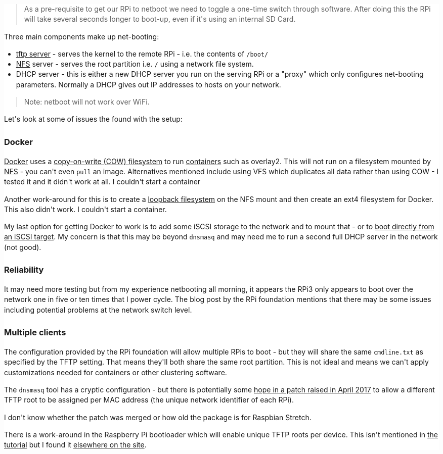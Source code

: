 > As a pre-requisite to get our RPi to netboot we need to toggle a one-time switch through software. After doing this the RPi will take several seconds longer to boot-up, even if it's using an internal SD Card.

Three main components make up net-booting:

* [tftp server](https://en.wikipedia.org/wiki/Trivial_File_Transfer_Protocol) - serves the kernel to the remote RPi - i.e. the contents of `/boot/`
* [NFS](https://en.wikipedia.org/wiki/Network_File_System) server - serves the root partition i.e. `/` using a network file system.
* DHCP server - this is either a new DHCP server you run on the serving RPi or a "proxy" which only configures net-booting parameters. Normally a DHCP gives out IP addresses to hosts on your network.

> Note: netboot will not work over WiFi.

Let's look at some of issues the found with the setup:

### Docker

[Docker](https://www.docker.com) uses a [copy-on-write (COW) filesystem](https://en.wikipedia.org/wiki/Copy-on-write) to run [containers](https://en.wikipedia.org/wiki/Docker_(software)) such as overlay2. This will not run on a filesystem mounted by [NFS](https://en.wikipedia.org/wiki/Network_File_System) - you can't even `pull` an image. Alternatives mentioned include using VFS which duplicates all data rather than using COW - I tested it and it didn't work at all. I couldn't start a container

Another work-around for this is to create a [loopback filesystem](http://tldp.org/HOWTO/Cryptoloop-HOWTO/loopdevice-setup.html) on the NFS mount and then create an ext4 filesystem for Docker. This also didn't work. I couldn't start a container.

My last option for getting Docker to work is to add some iSCSI storage to the network and to mount that - or to [boot directly from an iSCSI target](https://stuff.drkn.ninja/post/2016/11/08/Net-boot-(PXE-iSCSI)-with-a-RaspberryPi-3). My concern is that this may be beyond `dnsmasq` and may need me to run a second full DHCP server in the network (not good).

### Reliability

It may need more testing but from my experience netbooting all morning, it appears the RPi3 only appears to boot over the network one in five or ten times that I power cycle. The blog post by the RPi foundation mentions that there may be some issues including potential problems at the network switch level.

### Multiple clients

The configuration provided by the RPi foundation will allow multiple RPis to boot - but they will share the same `cmdline.txt` as specified by the TFTP setting. That means they'll both share the same root partition. This is not ideal and means we can't apply customizations needed for containers or other clustering software.

The `dnsmasq` tool has a cryptic configuration - but there is potentially some [hope in a patch raised in April 2017](http://lists.thekelleys.org.uk/pipermail/dnsmasq-discuss/2017q2/011381.html) to allow a different TFTP root to be assigned per MAC address (the unique network identifier of each RPi).

I don't know whether the patch was merged or how old the package is for Raspbian Stretch.

There is a work-around in the Raspberry Pi bootloader which will enable unique TFTP roots per device. This isn't mentioned in [the tutorial](https://www.raspberrypi.org/documentation/hardware/raspberrypi/bootmodes/net_tutorial.md) but I found it [elsewhere on the site](https://www.raspberrypi.org/documentation/hardware/raspberrypi/bootmodes/net.md).
